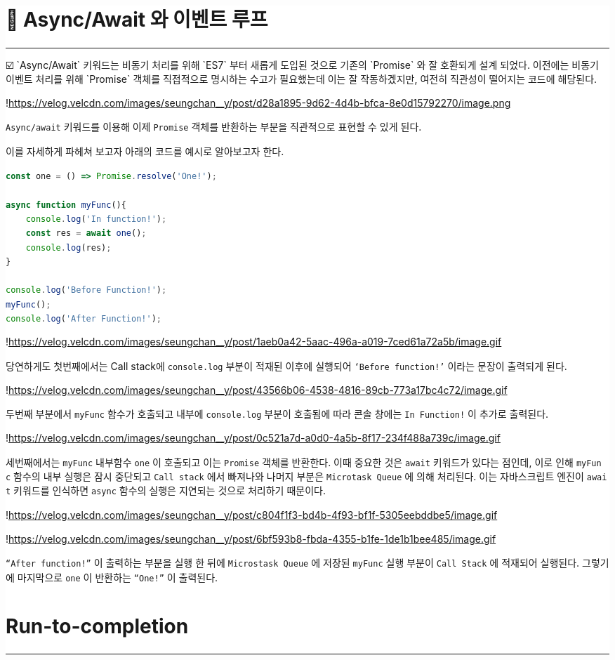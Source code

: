 </aside>

# 🚧 Async/Await 와 이벤트 루프

---

<aside>
☑️ `Async/Await` 키워드는 비동기 처리를 위해 `ES7` 부터 새롭게 도입된 것으로 기존의 `Promise` 와 잘 호환되게 설계 되었다. 이전에는 비동기 이벤트 처리를 위해 `Promise` 객체를 직접적으로 명시하는 수고가 필요했는데 이는 잘 작동하겠지만, 여전히 직관성이 떨어지는 코드에 해당된다.

!https://velog.velcdn.com/images/seungchan__y/post/d28a1895-9d62-4d4b-bfca-8e0d15792270/image.png

`Async/await` 키워드를 이용해 이제 `Promise` 객체를 반환하는 부분을 직관적으로 표현할 수 있게 된다.

이를 자세하게 파헤쳐 보고자 아래의 코드를 예시로 알아보고자 한다.

```jsx
const one = () => Promise.resolve('One!');

async function myFunc(){
	console.log('In function!');
	const res = await one();
	console.log(res);
}

console.log('Before Function!');
myFunc();
console.log('After Function!');
```

!https://velog.velcdn.com/images/seungchan__y/post/1aeb0a42-5aac-496a-a019-7ced61a72a5b/image.gif

당연하게도 첫번째에서는 Call stack에 `console.log` 부분이 적재된 이후에 실행되어 `‘Before function!’` 이라는 문장이 출력되게 된다.

!https://velog.velcdn.com/images/seungchan__y/post/43566b06-4538-4816-89cb-773a17bc4c72/image.gif

두번째 부분에서 `myFunc` 함수가 호출되고 내부에 `console.log` 부분이 호출됨에 따라 콘솔 창에는 `In Function!` 이 추가로 출력된다.

!https://velog.velcdn.com/images/seungchan__y/post/0c521a7d-a0d0-4a5b-8f17-234f488a739c/image.gif

세번째에서는 `myFunc` 내부함수 `one` 이 호출되고 이는 `Promise` 객체를 반환한다. 이때 중요한 것은 `await` 키워드가 있다는 점인데, 이로 인해 `myFunc` 함수의 내부 실행은 잠시 중단되고 `Call stack` 에서 빠져나와 나머지 부분은 `Microtask Queue` 에 의해 처리된다. 이는 자바스크립트 엔진이 `await` 키워드를 인식하면 `async` 함수의 실행은 지연되는 것으로 처리하기 때문이다.

!https://velog.velcdn.com/images/seungchan__y/post/c804f1f3-bd4b-4f93-bf1f-5305eebddbe5/image.gif

!https://velog.velcdn.com/images/seungchan__y/post/6bf593b8-fbda-4355-b1fe-1de1b1bee485/image.gif

`“After function!”` 이 출력하는 부분을 실행 한 뒤에 `Microstask Queue` 에 저장된 `myFunc` 실행 부분이 `Call Stack` 에 적재되어 실행된다. 그렇기에 마지막으로 `one` 이 반환하는 `“One!”` 이 출력된다.

</aside>

# **Run-to-completion**

---

